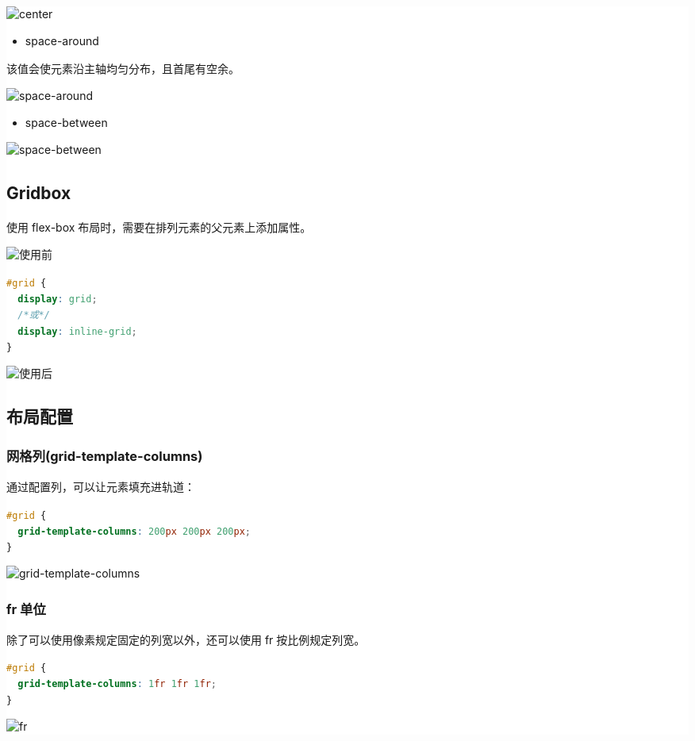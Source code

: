 ![center](/images/blogs/blog/flex&grid/20.png)

- space-around

该值会使元素沿主轴均匀分布，且首尾有空余。

![space-around](/images/blogs/blog/flex&grid/21.png)

- space-between

![space-between](/images/blogs/blog/flex&grid/22.png)

## Gridbox

使用 flex-box 布局时，需要在排列元素的父元素上添加属性。

![使用前](/images/blogs/blog/flex&grid/1.png)

```css
#grid {
  display: grid;
  /*或*/
  display: inline-grid;
}
```

![使用后](/images/blogs/blog/flex&grid/23.png)

## 布局配置

### 网格列(grid-template-columns)

通过配置列，可以让元素填充进轨道：

```css
#grid {
  grid-template-columns: 200px 200px 200px;
}
```

![grid-template-columns](/images/blogs/blog/flex&grid/24.png)

### fr 单位

除了可以使用像素规定固定的列宽以外，还可以使用 fr 按比例规定列宽。

```css
#grid {
  grid-template-columns: 1fr 1fr 1fr;
}
```

![fr](/images/blogs/blog/flex&grid/25.png)
